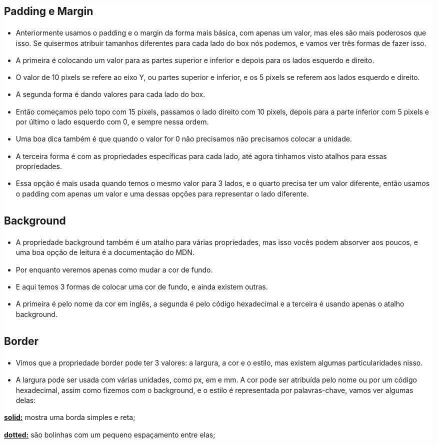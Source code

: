 ## Padding e Margin
- Anteriormente usamos o padding e o margin da forma mais básica, com apenas um valor, mas eles são mais poderosos que isso. Se quisermos atribuir tamanhos diferentes para cada lado do box nós podemos, e vamos ver três formas de fazer isso.

 

- A primeira é colocando um valor para as partes superior e inferior e depois para os lados esquerdo e direito.

- O valor de 10 pixels se refere ao eixo Y, ou partes superior e inferior, e os 5 pixels se referem aos lados esquerdo e direito.

 

- A segunda forma é dando valores para cada lado do box.

- Então começamos pelo topo com 15 pixels, passamos o lado direito com 10 pixels, depois para a parte inferior com 5 pixels e por último o lado esquerdo com 0, e sempre nessa ordem.

- Uma boa dica também é que quando o valor for 0 não precisamos não precisamos colocar a unidade.

 

- A terceira forma é com as propriedades específicas para cada lado, até agora tínhamos visto atalhos para essas propriedades.

- Essa opção é mais usada quando temos o mesmo valor para 3 lados, e o quarto precisa ter um valor diferente, então usamos o padding com apenas um valor e uma dessas opções para representar o lado diferente.

 

## Background
- A propriedade background também é um atalho para várias propriedades, mas isso vocês podem absorver aos poucos, e uma boa opção de leitura é a documentação do MDN.

- Por enquanto veremos apenas como mudar a cor de fundo.

 

- E aqui temos 3 formas de colocar uma cor de fundo, e ainda existem outras.

- A primeira é pelo nome da cor em inglês, a segunda é pelo código hexadecimal e a terceira é usando apenas o atalho background.

 

## Border
- Vimos que a propriedade border pode ter 3 valores: a largura, a cor e o estilo, mas existem algumas particularidades nisso.

- A largura pode ser usada com várias unidades, como px, em e mm. A cor pode ser atribuída pelo nome ou por um código hexadecimal, assim como fizemos com o background, e o estilo é representada por palavras-chave, vamos ver algumas delas:

 

<b><u>solid:</u></b> mostra uma borda simples e reta;

<b><u>dotted:</u></b> são bolinhas com um pequeno espaçamento entre elas;

